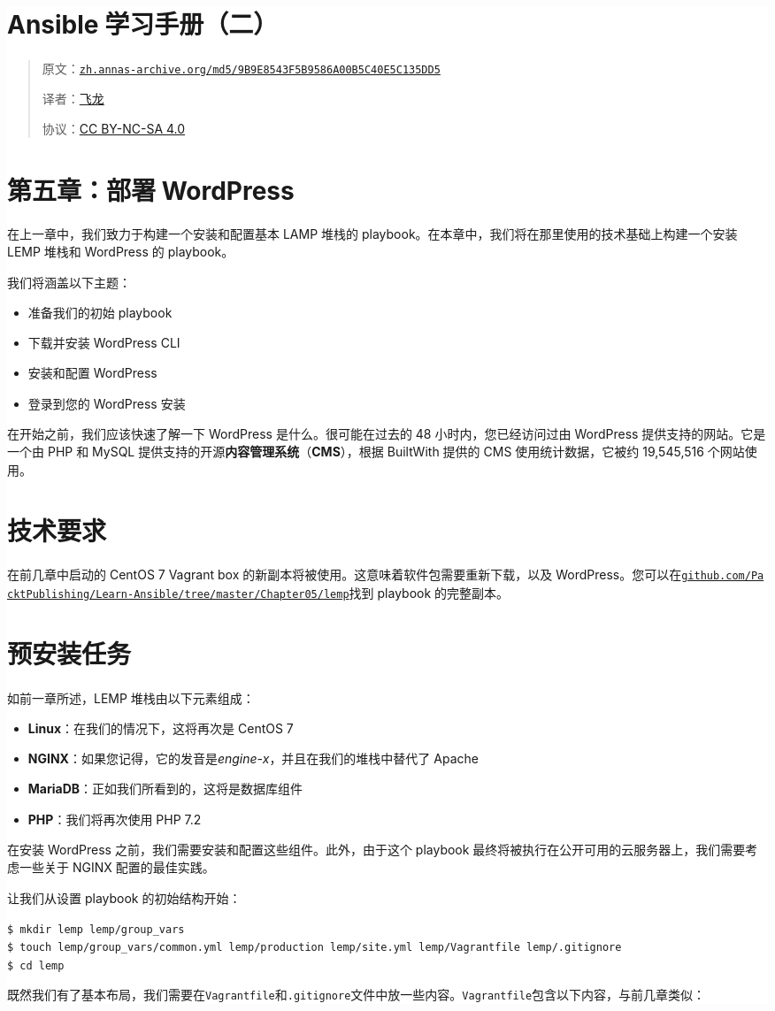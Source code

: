# Ansible 学习手册（二）

> 原文：[`zh.annas-archive.org/md5/9B9E8543F5B9586A00B5C40E5C135DD5`](https://zh.annas-archive.org/md5/9B9E8543F5B9586A00B5C40E5C135DD5)
> 
> 译者：[飞龙](https://github.com/wizardforcel)
> 
> 协议：[CC BY-NC-SA 4.0](http://creativecommons.org/licenses/by-nc-sa/4.0/)

# 第五章：部署 WordPress

在上一章中，我们致力于构建一个安装和配置基本 LAMP 堆栈的 playbook。在本章中，我们将在那里使用的技术基础上构建一个安装 LEMP 堆栈和 WordPress 的 playbook。

我们将涵盖以下主题：

+   准备我们的初始 playbook

+   下载并安装 WordPress CLI

+   安装和配置 WordPress

+   登录到您的 WordPress 安装

在开始之前，我们应该快速了解一下 WordPress 是什么。很可能在过去的 48 小时内，您已经访问过由 WordPress 提供支持的网站。它是一个由 PHP 和 MySQL 提供支持的开源**内容管理系统**（**CMS**），根据 BuiltWith 提供的 CMS 使用统计数据，它被约 19,545,516 个网站使用。

# 技术要求

在前几章中启动的 CentOS 7 Vagrant box 的新副本将被使用。这意味着软件包需要重新下载，以及 WordPress。您可以在[`github.com/PacktPublishing/Learn-Ansible/tree/master/Chapter05/lemp`](https://github.com/PacktPublishing/Learn-Ansible/tree/master/Chapter05/lemp)找到 playbook 的完整副本。

# 预安装任务

如前一章所述，LEMP 堆栈由以下元素组成：

+   **Linux**：在我们的情况下，这将再次是 CentOS 7

+   **NGINX**：如果您记得，它的发音是*engine-x*，并且在我们的堆栈中替代了 Apache

+   **MariaDB**：正如我们所看到的，这将是数据库组件

+   **PHP**：我们将再次使用 PHP 7.2

在安装 WordPress 之前，我们需要安装和配置这些组件。此外，由于这个 playbook 最终将被执行在公开可用的云服务器上，我们需要考虑一些关于 NGINX 配置的最佳实践。

让我们从设置 playbook 的初始结构开始：

```
$ mkdir lemp lemp/group_vars
$ touch lemp/group_vars/common.yml lemp/production lemp/site.yml lemp/Vagrantfile lemp/.gitignore
$ cd lemp
```

既然我们有了基本布局，我们需要在`Vagrantfile`和`.gitignore`文件中放一些内容。`Vagrantfile`包含以下内容，与前几章类似：
